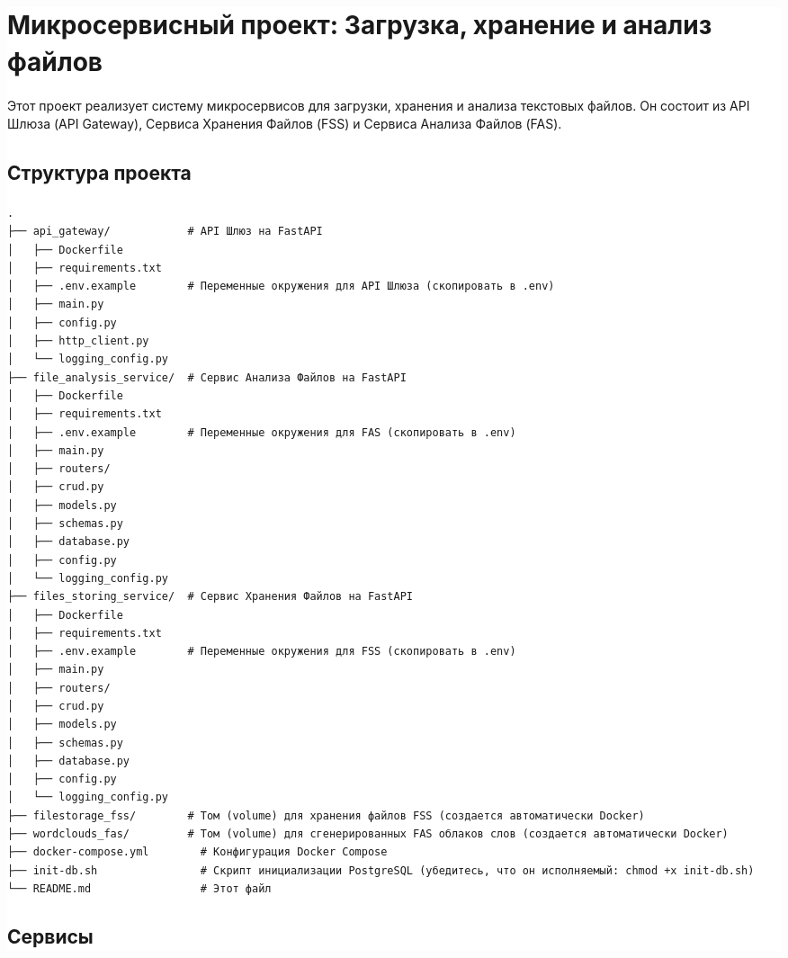# Микросервисный проект: Загрузка, хранение и анализ файлов

Этот проект реализует систему микросервисов для загрузки, хранения и анализа текстовых файлов. Он состоит из API Шлюза (API Gateway), Сервиса Хранения Файлов (FSS) и Сервиса Анализа Файлов (FAS).

## Структура проекта

```
.
├── api_gateway/            # API Шлюз на FastAPI
│   ├── Dockerfile
│   ├── requirements.txt
│   ├── .env.example        # Переменные окружения для API Шлюза (скопировать в .env)
│   ├── main.py
│   ├── config.py
│   ├── http_client.py
│   └── logging_config.py
├── file_analysis_service/  # Сервис Анализа Файлов на FastAPI
│   ├── Dockerfile
│   ├── requirements.txt
│   ├── .env.example        # Переменные окружения для FAS (скопировать в .env)
│   ├── main.py
│   ├── routers/
│   ├── crud.py
│   ├── models.py
│   ├── schemas.py
│   ├── database.py
│   ├── config.py
│   └── logging_config.py
├── files_storing_service/  # Сервис Хранения Файлов на FastAPI
│   ├── Dockerfile
│   ├── requirements.txt
│   ├── .env.example        # Переменные окружения для FSS (скопировать в .env)
│   ├── main.py
│   ├── routers/
│   ├── crud.py
│   ├── models.py
│   ├── schemas.py
│   ├── database.py
│   ├── config.py
│   └── logging_config.py
├── filestorage_fss/        # Том (volume) для хранения файлов FSS (создается автоматически Docker)
├── wordclouds_fas/         # Том (volume) для сгенерированных FAS облаков слов (создается автоматически Docker)
├── docker-compose.yml        # Конфигурация Docker Compose
├── init-db.sh                # Скрипт инициализации PostgreSQL (убедитесь, что он исполняемый: chmod +x init-db.sh)
└── README.md                 # Этот файл
```

## Сервисы
